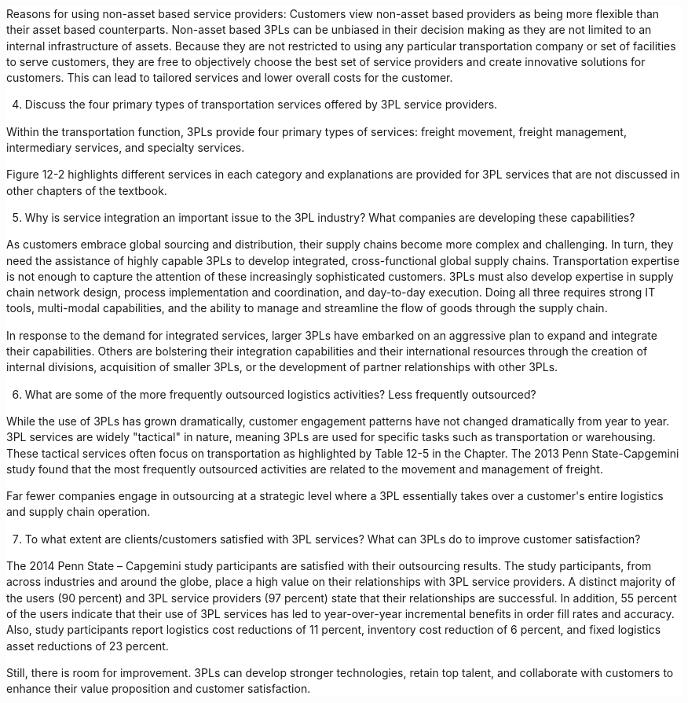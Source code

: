 Reasons for using non-asset based service providers: Customers view non-asset based providers as being more flexible than their asset based counterparts. Non-asset based 3PLs can be unbiased in their decision making as they are not limited to an internal infrastructure of assets. Because they are not restricted to using any particular transportation company or set of facilities to serve customers, they are free to objectively choose the best set of service providers and create innovative solutions for customers. This can lead to tailored services and lower overall costs for the customer.



4.	Discuss the four primary types of transportation services offered by 3PL service providers. 

Within the transportation function, 3PLs provide four primary types of services: freight movement, freight management, intermediary services, and specialty services. 

Figure 12-2 highlights different services in each category and explanations are provided for 3PL services that are not discussed in other chapters of the textbook.


5.	Why is service integration an important issue to the 3PL industry? What companies are developing these capabilities?

As customers embrace global sourcing and distribution, their supply chains become more complex and challenging. In turn, they need the assistance of highly capable 3PLs to develop integrated, cross-functional global supply chains. Transportation expertise is not enough to capture the attention of these increasingly sophisticated customers. 3PLs must also develop expertise in supply chain network design, process implementation and coordination, and day-to-day execution. Doing all three requires strong IT tools, multi-modal capabilities, and the ability to manage and streamline the flow of goods through the supply chain. 

In response to the demand for integrated services, larger 3PLs have embarked on an aggressive plan to expand and integrate their capabilities. Others are bolstering their integration capabilities and their international resources through the creation of internal divisions, acquisition of smaller 3PLs, or the development of partner relationships with other 3PLs. 

6.	What are some of the more frequently outsourced logistics activities? Less frequently outsourced?

While the use of 3PLs has grown dramatically, customer engagement patterns have not changed dramatically from year to year. 3PL services are widely "tactical" in nature, meaning 3PLs are used for specific tasks such as transportation or warehousing. These tactical services often focus on transportation as highlighted by Table 12-5 in the Chapter. The 2013 Penn State-Capgemini study found that the most frequently outsourced activities are related to the movement and management of freight.

Far fewer companies engage in outsourcing at a strategic level where a 3PL essentially takes over a customer's entire logistics and supply chain operation. 

7.	To what extent are clients/customers satisfied with 3PL services? What can 3PLs do to improve customer satisfaction?

The 2014 Penn State – Capgemini study participants are satisfied with their outsourcing results. The study participants, from across industries and around the globe, place a high value on their relationships with 3PL service providers. A distinct majority of the users (90 percent) and 3PL service providers (97 percent) state that their relationships are successful. In addition, 55 percent of the users indicate that their use of 3PL services has led to year-over-year incremental benefits in order fill rates and accuracy. Also, study participants report logistics cost reductions of 11 percent, inventory cost reduction of 6 percent, and fixed logistics asset reductions of 23 percent.

Still, there is room for improvement. 3PLs can develop stronger technologies, retain top talent, and collaborate with customers to enhance their value proposition and customer satisfaction. 
